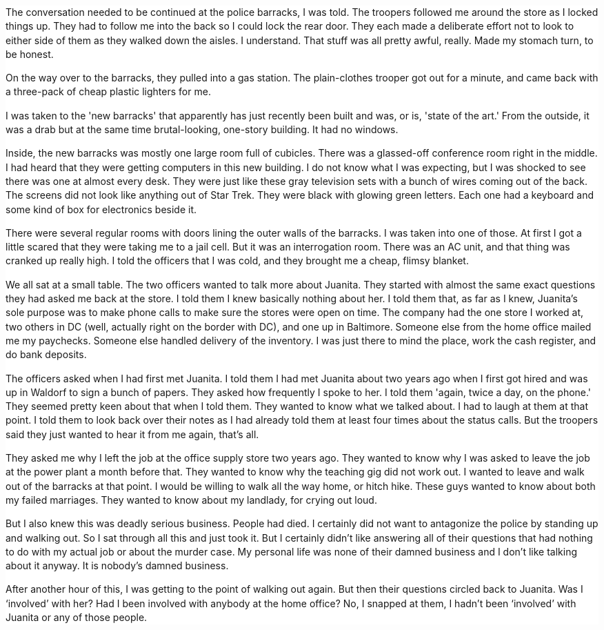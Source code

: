 The conversation needed to be continued at the police barracks, I was told. The troopers followed me around the store as I locked things up. They had to follow me into the back so I could lock the rear door. They each made a deliberate effort not to look to either side of them as they walked down the aisles. I understand. That stuff was all pretty awful, really. Made my stomach turn, to be honest.

On the way over to the barracks, they pulled into a gas station. The plain-clothes trooper  got out for a minute, and came back with a three-pack of cheap plastic lighters for me. 

I was taken to the 'new barracks' that apparently has just recently been built and was, or is, 'state of the art.' From the outside, it was a drab but at the same time brutal-looking, one-story building. It had no windows. 

Inside, the new barracks was mostly one large room full of cubicles. There was a glassed-off conference room right in the middle. I had heard that they were getting computers in this new building. I do not know what I was expecting, but I was shocked to see there was one at almost every desk. They were just like these gray television sets with a bunch of wires coming out of the back. The screens did not look like anything out of Star Trek. They were black with glowing green letters. Each one had a keyboard and some kind of box for electronics beside it. 

There were several regular rooms with doors lining the outer walls of the barracks. I was taken into one of those. At first I got a little scared that they were taking me to a  jail cell. But it was an interrogation room. There was an AC unit, and that thing was cranked up really high. I told the officers that I was cold, and they brought me a cheap, flimsy blanket.

We all sat at a small table. The two officers wanted to talk more about Juanita. They started with almost the same exact questions they had asked me back at the store. I told them I knew basically nothing about her. I told them that, as far as I knew, Juanita’s sole purpose was to make phone calls to make sure the stores were open on time. The company had the one store I worked at, two others in DC (well, actually right on the border with DC), and one up in Baltimore. Someone else from the home office mailed me my paychecks. Someone else handled delivery of the inventory. I was just there to mind the place, work the cash register, and do bank deposits. 

The officers asked when I had first met Juanita. I told them I had met Juanita about two years ago when I first got hired and was up in Waldorf to sign a bunch of papers. They asked how frequently I spoke to her. I told them 'again, twice a day, on the phone.' They seemed pretty keen about that when I told them. They wanted to know what we talked about. I had to laugh at them at that point. I told them to look back over their notes as I had already told them at least four times about the status calls. But the troopers said they just wanted to hear it from me again, that’s all. 

They asked me why I left the job at the office supply store two years ago. They wanted to know why I was asked to leave the job at the power plant a month before that. They wanted to know why the teaching gig did not work out. I wanted to leave and walk out of the barracks at that point. I would be willing to walk all the way home, or hitch hike. These guys wanted to know about both my failed marriages. They wanted to know about my landlady, for crying out loud. 

But I also knew this was deadly serious business. People had died. I certainly did not want to antagonize the police by standing up and walking out. So I sat through all this and just took it. But I certainly didn’t like answering all of their questions that had nothing to do with my actual job or about the murder case. My personal life was none of their damned business and I don’t like talking about it anyway. It is nobody’s damned business. 

After another hour of this, I was getting to the point of walking out again. But then their questions circled back to Juanita. Was I ‘involved’ with her? Had I been involved with anybody at the home office? No, I snapped at them, I hadn’t been ‘involved’ with Juanita or any of those people.
